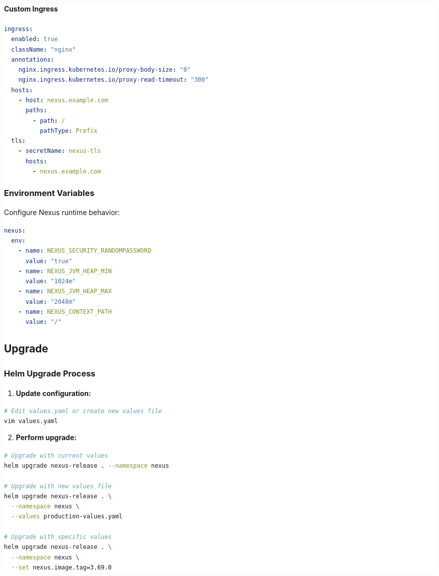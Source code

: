#### Custom Ingress
```yaml
ingress:
  enabled: true
  className: "nginx"
  annotations:
    nginx.ingress.kubernetes.io/proxy-body-size: "0"
    nginx.ingress.kubernetes.io/proxy-read-timeout: "300"
  hosts:
    - host: nexus.example.com
      paths:
        - path: /
          pathType: Prefix
  tls:
    - secretName: nexus-tls
      hosts:
        - nexus.example.com
```

### Environment Variables

Configure Nexus runtime behavior:

```yaml
nexus:
  env:
    - name: NEXUS_SECURITY_RANDOMPASSWORD
      value: "true"
    - name: NEXUS_JVM_HEAP_MIN
      value: "1024m"
    - name: NEXUS_JVM_HEAP_MAX
      value: "2048m"
    - name: NEXUS_CONTEXT_PATH
      value: "/"
```

## Upgrade

### Helm Upgrade Process

1. **Update configuration:**
```bash
# Edit values.yaml or create new values file
vim values.yaml
```

2. **Perform upgrade:**
```bash
# Upgrade with current values
helm upgrade nexus-release . --namespace nexus

# Upgrade with new values file
helm upgrade nexus-release . \
  --namespace nexus \
  --values production-values.yaml

# Upgrade with specific values
helm upgrade nexus-release . \
  --namespace nexus \
  --set nexus.image.tag=3.69.0
```
